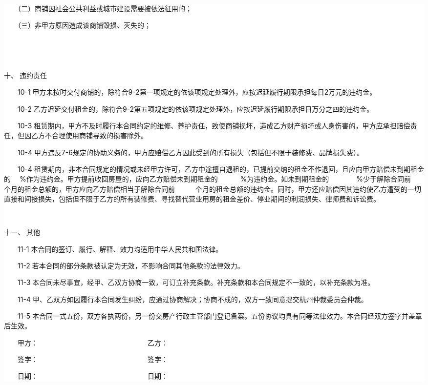 　　（二）商铺因社会公共利益或城市建设需要被依法征用的；

　　（三）非甲方原因造成该商铺毁损、灭失的；

　　

　　

十、
违约责任

　　10-1 甲方未按时交付商铺的，除符合9-2第一项规定的依该项规定处理外，应按迟延履行期限承担每日2万元的违约金。

　　10-2 乙方迟延交付租金的，除符合9-2第五项规定的依该项规定处理外，应按迟延履行期限承担日万分之四的违约金。

　　10-3 租赁期内，甲方不及时履行本合同约定的维修、养护责任，致使商铺损坏，造成乙方财产损坏或人身伤害的，甲方应承担赔偿责任，但因乙方不合理使用商铺导致的损害除外。

　　10-4 甲方违反7-6规定的协助义务的，甲方应赔偿乙方因此受到的所有损失（包括但不限于装修费、品牌损失费）。

　　10-4 租赁期内，非本合同规定的情况或未经甲方许可，乙方中途擅自退租的，已提前交纳的租金不作退回，且应向甲方赔偿未到期租金的　 %作为违约金。甲方提前收回房屋的，应向乙方赔偿未到期租金的　　　 %为违约金。如未到期租金的　　　　%少于解除合同前　　　　个月的租金总额的，甲方应向乙方赔偿相当于解除合同前　　　个月的租金总额的违约金。同时，甲方还应赔偿因其违约使乙方遭受的一切直接和间接损失，包括但不限于乙方的所有装修费、寻找替代营业用房的租金差价、停业期间的利润损失、律师费和诉讼费。

　　

十一、
其他

　　11-1 本合同的签订、履行、解释、效力均适用中华人民共和国法律。

　　11-2 若本合同的部分条款被认定为无效，不影响合同其他条款的法律效力。

　　11-3 本合同未尽事宜，经甲、乙双方协商一致，可订立补充条款。补充条款和本合同规定不一致的，以补充条款为准。

　　11-4 甲、乙双方如因履行本合同发生纠纷，应通过协商解决；协商不成的，双方一致同意提交杭州仲裁委员会仲裁。

　　11-5 本合同一式五份，双方各执两份，另一份交房产行政主管部门登记备案。五份协议均具有同等法律效力。本合同经双方签字并盖章后生效。　　

　　甲方：　　　　　　　　　　　　　　　　乙方：

　　签字：　　　　　　　　　　　　　　　　签字：

　　日期：　　　　　　　　　　　　　　　　日期：